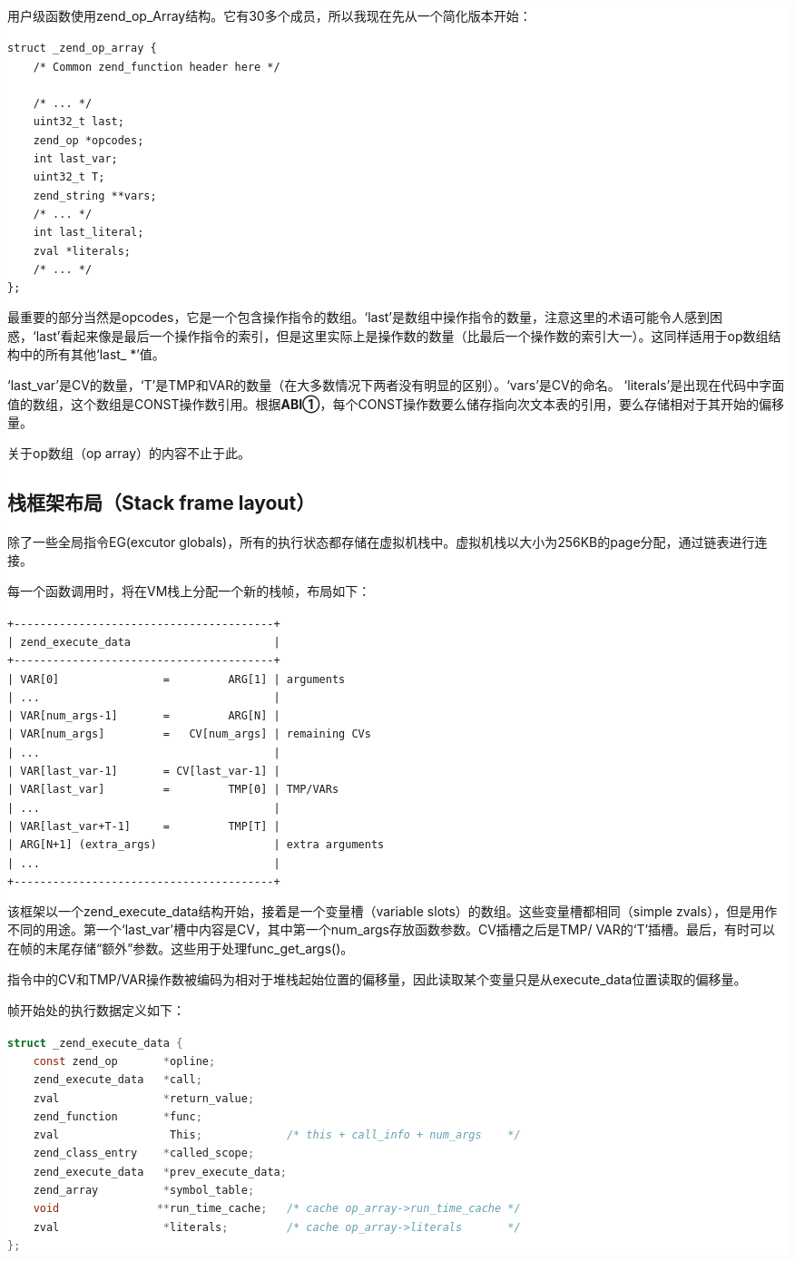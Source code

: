 用户级函数使用zend\_op\_Array结构。它有30多个成员，所以我现在先从一个简化版本开始：
```
struct _zend_op_array {
    /* Common zend_function header here */

    /* ... */
    uint32_t last;
    zend_op *opcodes;
    int last_var;
    uint32_t T;
    zend_string **vars;
    /* ... */
    int last_literal;
    zval *literals;
    /* ... */
};
```
最重要的部分当然是opcodes，它是一个包含操作指令的数组。‘last’是数组中操作指令的数量，注意这里的术语可能令人感到困惑，‘last’看起来像是最后一个操作指令的索引，但是这里实际上是操作数的数量（比最后一个操作数的索引大一）。这同样适用于op数组结构中的所有其他‘last_ *’值。

‘last_var’是CV的数量，‘T’是TMP和VAR的数量（在大多数情况下两者没有明显的区别）。‘vars’是CV的命名。
‘literals’是出现在代码中字面值的数组，这个数组是CONST操作数引用。根据**ABI①**，每个CONST操作数要么储存指向次文本表的引用，要么存储相对于其开始的偏移量。

关于op数组（op array）的内容不止于此。

## 栈框架布局（Stack frame layout）
除了一些全局指令EG(excutor globals)，所有的执行状态都存储在虚拟机栈中。虚拟机栈以大小为256KB的page分配，通过链表进行连接。

每一个函数调用时，将在VM栈上分配一个新的栈帧，布局如下：

```
+----------------------------------------+
| zend_execute_data                      |
+----------------------------------------+
| VAR[0]                =         ARG[1] | arguments
| ...                                    |
| VAR[num_args-1]       =         ARG[N] |
| VAR[num_args]         =   CV[num_args] | remaining CVs
| ...                                    |
| VAR[last_var-1]       = CV[last_var-1] |
| VAR[last_var]         =         TMP[0] | TMP/VARs
| ...                                    |
| VAR[last_var+T-1]     =         TMP[T] |
| ARG[N+1] (extra_args)                  | extra arguments
| ...                                    |
+----------------------------------------+
```
该框架以一个zend_execute_data结构开始，接着是一个变量槽（variable slots）的数组。这些变量槽都相同（simple zvals），但是用作不同的用途。第一个‘last\_var’槽中内容是CV，其中第一个num\_args存放函数参数。CV插槽之后是TMP/ VAR的‘T’插槽。最后，有时可以在帧的末尾存储“额外”参数。这些用于处理func_get_args()。

指令中的CV和TMP/VAR操作数被编码为相对于堆栈起始位置的偏移量，因此读取某个变量只是从execute_data位置读取的偏移量。

帧开始处的执行数据定义如下：
```C
struct _zend_execute_data {
    const zend_op       *opline;
    zend_execute_data   *call;
    zval                *return_value;
    zend_function       *func;
    zval                 This;             /* this + call_info + num_args    */
    zend_class_entry    *called_scope;
    zend_execute_data   *prev_execute_data;
    zend_array          *symbol_table;
    void               **run_time_cache;   /* cache op_array->run_time_cache */
    zval                *literals;         /* cache op_array->literals       */
};
```

  [1]: https://nikic.github.io/2017/04/14/PHP-7-Virtual-machine.html#writes-and-memory-safety